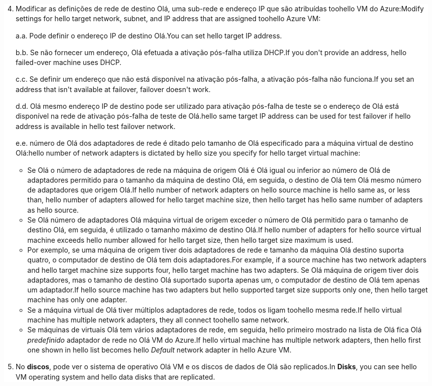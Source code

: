 4. <span data-ttu-id="e0216-304">Modificar as definições de rede de destino Olá, uma sub-rede e endereço IP que são atribuídas toohello VM do Azure:</span><span class="sxs-lookup"><span data-stu-id="e0216-304">Modify settings for hello target network, subnet, and IP address that are assigned toohello Azure VM:</span></span>

    <span data-ttu-id="e0216-305">a.</span><span class="sxs-lookup"><span data-stu-id="e0216-305">a.</span></span> <span data-ttu-id="e0216-306">Pode definir o endereço IP de destino Olá.</span><span class="sxs-lookup"><span data-stu-id="e0216-306">You can set hello target IP address.</span></span>

    <span data-ttu-id="e0216-307">b.</span><span class="sxs-lookup"><span data-stu-id="e0216-307">b.</span></span>  <span data-ttu-id="e0216-308">Se não fornecer um endereço, Olá efetuada a ativação pós-falha utiliza DHCP.</span><span class="sxs-lookup"><span data-stu-id="e0216-308">If you don't provide an address, hello failed-over machine uses DHCP.</span></span>

    <span data-ttu-id="e0216-309">c.</span><span class="sxs-lookup"><span data-stu-id="e0216-309">c.</span></span> <span data-ttu-id="e0216-310">Se definir um endereço que não está disponível na ativação pós-falha, a ativação pós-falha não funciona.</span><span class="sxs-lookup"><span data-stu-id="e0216-310">If you set an address that isn't available at failover, failover doesn't work.</span></span>

    <span data-ttu-id="e0216-311">d.</span><span class="sxs-lookup"><span data-stu-id="e0216-311">d.</span></span> <span data-ttu-id="e0216-312">Olá mesmo endereço IP de destino pode ser utilizado para ativação pós-falha de teste se o endereço de Olá está disponível na rede de ativação pós-falha de teste de Olá.</span><span class="sxs-lookup"><span data-stu-id="e0216-312">hello same target IP address can be used for test failover if hello address is available in hello test failover network.</span></span>

    <span data-ttu-id="e0216-313">e.</span><span class="sxs-lookup"><span data-stu-id="e0216-313">e.</span></span> <span data-ttu-id="e0216-314">número de Olá dos adaptadores de rede é ditado pelo tamanho de Olá especificado para a máquina virtual de destino Olá:</span><span class="sxs-lookup"><span data-stu-id="e0216-314">hello number of network adapters is dictated by hello size you specify for hello target virtual machine:</span></span>

     - <span data-ttu-id="e0216-315">Se Olá o número de adaptadores de rede na máquina de origem Olá é Olá igual ou inferior ao número de Olá de adaptadores permitido para o tamanho da máquina de destino Olá, em seguida, o destino de Olá tem Olá mesmo número de adaptadores que origem Olá.</span><span class="sxs-lookup"><span data-stu-id="e0216-315">If hello number of network adapters on hello source machine is hello same as, or less than, hello number of adapters allowed for hello target machine size, then hello target has hello same number of adapters as hello source.</span></span>
     - <span data-ttu-id="e0216-316">Se Olá número de adaptadores Olá máquina virtual de origem exceder o número de Olá permitido para o tamanho de destino Olá, em seguida, é utilizado o tamanho máximo de destino Olá.</span><span class="sxs-lookup"><span data-stu-id="e0216-316">If hello number of adapters for hello source virtual machine exceeds hello number allowed for hello target size, then hello target size maximum is used.</span></span>
     - <span data-ttu-id="e0216-317">Por exemplo, se uma máquina de origem tiver dois adaptadores de rede e tamanho da máquina Olá destino suporta quatro, o computador de destino de Olá tem dois adaptadores.</span><span class="sxs-lookup"><span data-stu-id="e0216-317">For example, if a source machine has two network adapters and hello target machine size supports four, hello target machine has two adapters.</span></span> <span data-ttu-id="e0216-318">Se Olá máquina de origem tiver dois adaptadores, mas o tamanho de destino Olá suportado suporta apenas um, o computador de destino de Olá tem apenas um adaptador.</span><span class="sxs-lookup"><span data-stu-id="e0216-318">If hello source machine has two adapters but hello supported target size supports only one, then hello target machine has only one adapter.</span></span>     
   - <span data-ttu-id="e0216-319">Se a máquina virtual de Olá tiver múltiplos adaptadores de rede, todos os ligam toohello mesma rede.</span><span class="sxs-lookup"><span data-stu-id="e0216-319">If hello virtual machine has multiple network adapters, they all connect toohello same network.</span></span>
   - <span data-ttu-id="e0216-320">Se máquinas de virtuais Olá tem vários adaptadores de rede, em seguida, hello primeiro mostrado na lista de Olá fica Olá *predefinido* adaptador de rede no Olá VM do Azure.</span><span class="sxs-lookup"><span data-stu-id="e0216-320">If hello virtual machine has multiple network adapters, then hello first one shown in hello list becomes hello *Default* network adapter in hello Azure VM.</span></span>
5. <span data-ttu-id="e0216-321">No **discos**, pode ver o sistema de operativo Olá VM e os discos de dados de Olá são replicados.</span><span class="sxs-lookup"><span data-stu-id="e0216-321">In **Disks**, you can see hello VM operating system and hello data disks that are replicated.</span></span>
